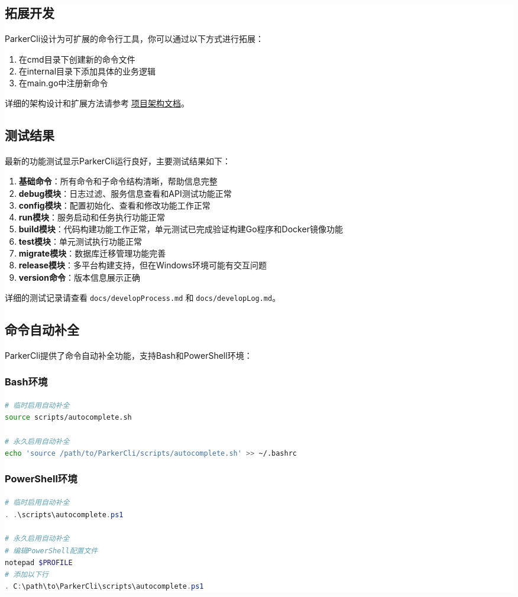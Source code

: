 ## 拓展开发

ParkerCli设计为可扩展的命令行工具，你可以通过以下方式进行拓展：

1. 在cmd目录下创建新的命令文件
2. 在internal目录下添加具体的业务逻辑
3. 在main.go中注册新命令

详细的架构设计和扩展方法请参考 [项目架构文档](docs/project_architecture.md)。

## 测试结果

最新的功能测试显示ParkerCli运行良好，主要测试结果如下：

1. **基础命令**：所有命令和子命令结构清晰，帮助信息完整
2. **debug模块**：日志过滤、服务信息查看和API测试功能正常
3. **config模块**：配置初始化、查看和修改功能工作正常
4. **run模块**：服务启动和任务执行功能正常
5. **build模块**：代码构建功能工作正常，单元测试已完成验证构建Go程序和Docker镜像功能
6. **test模块**：单元测试执行功能正常
7. **migrate模块**：数据库迁移管理功能完善
8. **release模块**：多平台构建支持，但在Windows环境可能有交互问题
9. **version命令**：版本信息展示正确

详细的测试记录请查看 `docs/developProcess.md` 和 `docs/developLog.md`。

## 命令自动补全

ParkerCli提供了命令自动补全功能，支持Bash和PowerShell环境：

### Bash环境

```bash
# 临时启用自动补全
source scripts/autocomplete.sh

# 永久启用自动补全
echo 'source /path/to/ParkerCli/scripts/autocomplete.sh' >> ~/.bashrc
```

### PowerShell环境

```powershell
# 临时启用自动补全
. .\scripts\autocomplete.ps1

# 永久启用自动补全
# 编辑PowerShell配置文件
notepad $PROFILE
# 添加以下行
. C:\path\to\ParkerCli\scripts\autocomplete.ps1
```
